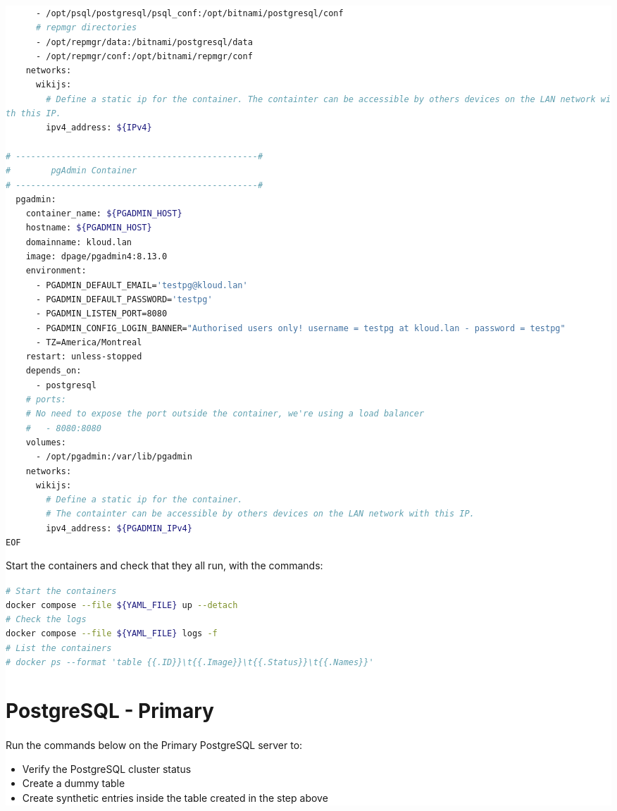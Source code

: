 ```sh
      - /opt/psql/postgresql/psql_conf:/opt/bitnami/postgresql/conf
      # repmgr directories
      - /opt/repmgr/data:/bitnami/postgresql/data
      - /opt/repmgr/conf:/opt/bitnami/repmgr/conf
    networks:
      wikijs:
        # Define a static ip for the container. The containter can be accessible by others devices on the LAN network with this IP.
        ipv4_address: ${IPv4}

# ------------------------------------------------#
#        pgAdmin Container
# ------------------------------------------------#
  pgadmin:
    container_name: ${PGADMIN_HOST}
    hostname: ${PGADMIN_HOST}
    domainname: kloud.lan
    image: dpage/pgadmin4:8.13.0
    environment:
      - PGADMIN_DEFAULT_EMAIL='testpg@kloud.lan'
      - PGADMIN_DEFAULT_PASSWORD='testpg'
      - PGADMIN_LISTEN_PORT=8080
      - PGADMIN_CONFIG_LOGIN_BANNER="Authorised users only! username = testpg at kloud.lan - password = testpg"
      - TZ=America/Montreal
    restart: unless-stopped
    depends_on:
      - postgresql
    # ports:
    # No need to expose the port outside the container, we're using a load balancer
    #   - 8080:8080
    volumes:
      - /opt/pgadmin:/var/lib/pgadmin
    networks:
      wikijs:
        # Define a static ip for the container.
        # The containter can be accessible by others devices on the LAN network with this IP.
        ipv4_address: ${PGADMIN_IPv4}
EOF
```

Start the containers and check that they all run, with the commands:
```sh
# Start the containers
docker compose --file ${YAML_FILE} up --detach
# Check the logs
docker compose --file ${YAML_FILE} logs -f
# List the containers
# docker ps --format 'table {{.ID}}\t{{.Image}}\t{{.Status}}\t{{.Names}}'
```

# PostgreSQL - Primary
Run the commands below on the Primary PostgreSQL server to:
- Verify the PostgreSQL cluster status
- Create a dummy table
- Create synthetic entries inside the table created in the step above
